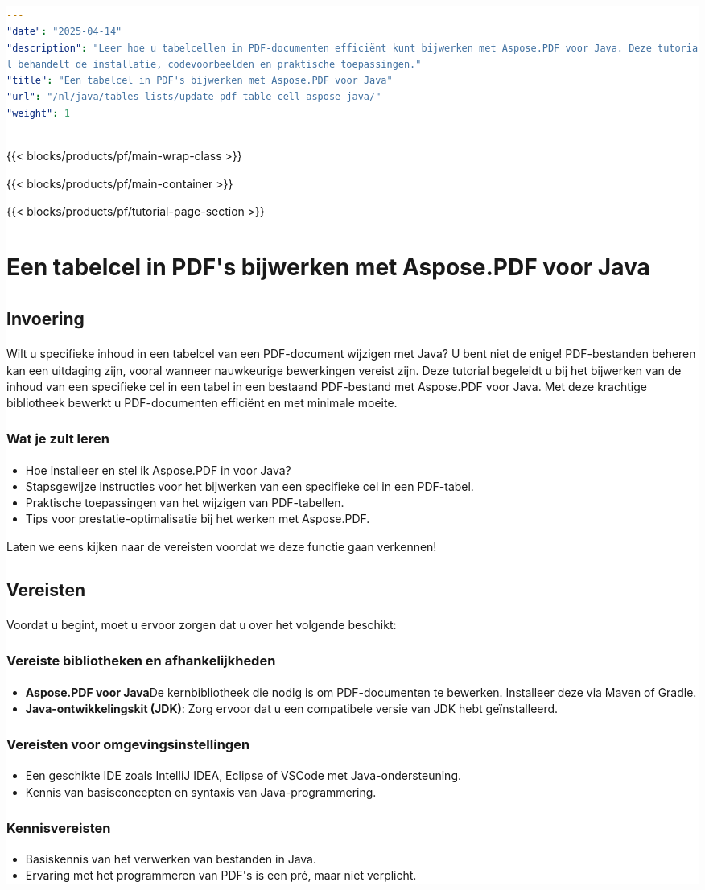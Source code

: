 ```yaml
---
"date": "2025-04-14"
"description": "Leer hoe u tabelcellen in PDF-documenten efficiënt kunt bijwerken met Aspose.PDF voor Java. Deze tutorial behandelt de installatie, codevoorbeelden en praktische toepassingen."
"title": "Een tabelcel in PDF's bijwerken met Aspose.PDF voor Java"
"url": "/nl/java/tables-lists/update-pdf-table-cell-aspose-java/"
"weight": 1
---
```


{{< blocks/products/pf/main-wrap-class >}}

{{< blocks/products/pf/main-container >}}

{{< blocks/products/pf/tutorial-page-section >}}
# Een tabelcel in PDF's bijwerken met Aspose.PDF voor Java

## Invoering
Wilt u specifieke inhoud in een tabelcel van een PDF-document wijzigen met Java? U bent niet de enige! PDF-bestanden beheren kan een uitdaging zijn, vooral wanneer nauwkeurige bewerkingen vereist zijn. Deze tutorial begeleidt u bij het bijwerken van de inhoud van een specifieke cel in een tabel in een bestaand PDF-bestand met Aspose.PDF voor Java. Met deze krachtige bibliotheek bewerkt u PDF-documenten efficiënt en met minimale moeite.

### Wat je zult leren
- Hoe installeer en stel ik Aspose.PDF in voor Java?
- Stapsgewijze instructies voor het bijwerken van een specifieke cel in een PDF-tabel.
- Praktische toepassingen van het wijzigen van PDF-tabellen.
- Tips voor prestatie-optimalisatie bij het werken met Aspose.PDF.

Laten we eens kijken naar de vereisten voordat we deze functie gaan verkennen!

## Vereisten
Voordat u begint, moet u ervoor zorgen dat u over het volgende beschikt:

### Vereiste bibliotheken en afhankelijkheden
- **Aspose.PDF voor Java**De kernbibliotheek die nodig is om PDF-documenten te bewerken. Installeer deze via Maven of Gradle.
- **Java-ontwikkelingskit (JDK)**: Zorg ervoor dat u een compatibele versie van JDK hebt geïnstalleerd.

### Vereisten voor omgevingsinstellingen
- Een geschikte IDE zoals IntelliJ IDEA, Eclipse of VSCode met Java-ondersteuning.
- Kennis van basisconcepten en syntaxis van Java-programmering.

### Kennisvereisten
- Basiskennis van het verwerken van bestanden in Java.
- Ervaring met het programmeren van PDF's is een pré, maar niet verplicht.
